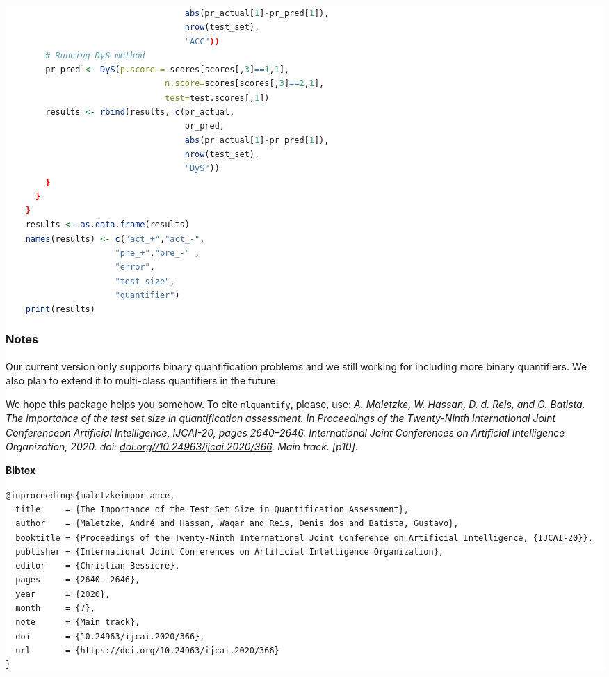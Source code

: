```r
                                    abs(pr_actual[1]-pr_pred[1]),
                                    nrow(test_set), 
                                    "ACC"))
        # Running DyS method
        pr_pred <- DyS(p.score = scores[scores[,3]==1,1], 
                                n.score=scores[scores[,3]==2,1],
                                test=test.scores[,1])
        results <- rbind(results, c(pr_actual,
                                    pr_pred,
                                    abs(pr_actual[1]-pr_pred[1]),
                                    nrow(test_set), 
                                    "DyS"))
        }
      }
    }
    results <- as.data.frame(results)
    names(results) <- c("act_+","act_-",
                      "pre_+","pre_-" , 
                      "error",
                      "test_size",
                      "quantifier")
    print(results)

```

### Notes

Our current version only supports binary quantification problems and we still working for including more binary quantifiers. We also plan to extend it to multi-class quantifiers in the future. 

We hope this package helps you somehow. To cite `mlquantify`, please, use: _A. Maletzke, W. Hassan, D. d. Reis, and G. Batista. The importance of the test set size in quantification assessment. In Proceedings of the Twenty-Ninth International Joint Conferenceon Artificial Intelligence, IJCAI-20, pages 2640–2646. International Joint Conferences on Artificial Intelligence Organization, 2020. doi: [doi.org//10.24963/ijcai.2020/366](https://doi.org/10.24963/ijcai.2020/366). Main track. [p10]_.

**Bibtex**

```
@inproceedings{maletzkeimportance,
  title     = {The Importance of the Test Set Size in Quantification Assessment},
  author    = {Maletzke, André and Hassan, Waqar and Reis, Denis dos and Batista, Gustavo},
  booktitle = {Proceedings of the Twenty-Ninth International Joint Conference on Artificial Intelligence, {IJCAI-20}},
  publisher = {International Joint Conferences on Artificial Intelligence Organization},             
  editor    = {Christian Bessiere},	
  pages     = {2640--2646},
  year      = {2020},
  month     = {7},
  note      = {Main track},
  doi       = {10.24963/ijcai.2020/366},
  url       = {https://doi.org/10.24963/ijcai.2020/366}
}

```
